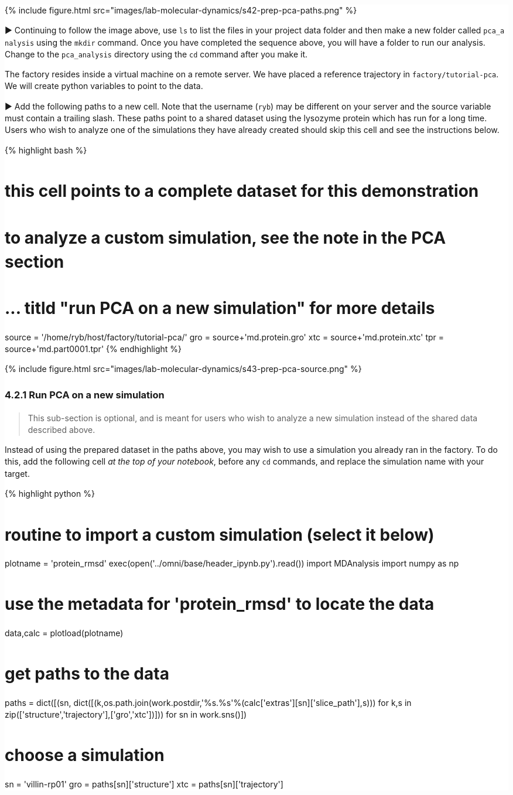{% include figure.html src="images/lab-molecular-dynamics/s42-prep-pca-paths.png" %}

&#9654; Continuing to follow the image above, use `ls` to list the files in your project data folder and then make a new folder called `pca_analysis` using the `mkdir` command. Once you have completed the sequence above, you will have a folder to run our analysis. Change to the `pca_analysis` directory using the `cd` command after you make it.

The factory resides inside a virtual machine on a remote server. We have placed a reference trajectory in `factory/tutorial-pca`. We will create python variables to point to the data.

&#9654; Add the following paths to a new cell. Note that the username (`ryb`) may be different on your server and the source variable must contain a trailing slash. These paths point to a shared dataset using the lysozyme protein which has run for a long time. Users who wish to analyze one of the simulations they have already created should skip this cell and see the instructions below.

{% highlight bash %}
# this cell points to a complete dataset for this demonstration
# to analyze a custom simulation, see the note in the PCA section
# ... titld "run PCA on a new simulation" for more details
source = '/home/ryb/host/factory/tutorial-pca/'
gro = source+'md.protein.gro'
xtc = source+'md.protein.xtc'
tpr = source+'md.part0001.tpr'
{% endhighlight %}

{% include figure.html src="images/lab-molecular-dynamics/s43-prep-pca-source.png" %}

### 4.2.1 Run PCA on a new simulation

> This sub-section is optional, and is meant for users who wish to analyze a new simulation instead of the shared data described above.

Instead of using the prepared dataset in the paths above, you may wish to use a simulation you already ran in the factory. To do this, add the following cell *at the top of your notebook*, before any `cd` commands, and replace the simulation name with your target. 

{% highlight python %}

# routine to import a custom simulation (select it below)
plotname = 'protein_rmsd'
exec(open('../omni/base/header_ipynb.py').read())
import MDAnalysis
import numpy as np
# use the metadata for 'protein_rmsd' to locate the data
data,calc = plotload(plotname)
# get paths to the data
paths = dict([(sn,
    dict([(k,os.path.join(work.postdir,'%s.%s'%(calc['extras'][sn]['slice_path'],s)))
        for k,s in zip(['structure','trajectory'],['gro','xtc'])])) 
        for sn in work.sns()])
# choose a simulation
sn = 'villin-rp01'
gro = paths[sn]['structure']
xtc = paths[sn]['trajectory']